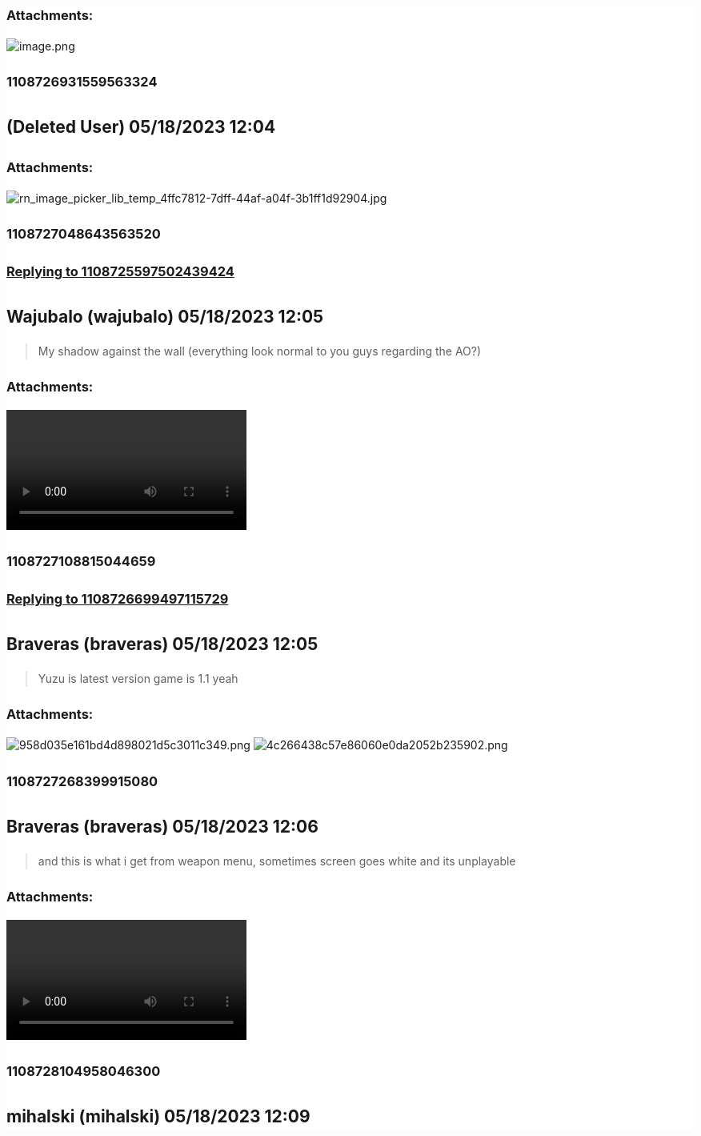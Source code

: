 > 
### Attachments: 
![image.png](https://yuzudiscordbackup.s3.us-west-2.amazonaws.com/files-game-mods/1108726531217424485_image.png)

### 1108726931559563324
##  (Deleted User) 05/18/2023 12:04 

> 
### Attachments: 
![rn_image_picker_lib_temp_4ffc7812-7dff-44af-a04f-3b1ff1d92904.jpg](https://yuzudiscordbackup.s3.us-west-2.amazonaws.com/files-game-mods/1108726931559563324_rn_image_picker_lib_temp_4ffc7812-7dff-44af-a04f-3b1ff1d92904.jpg)

### 1108727048643563520
### [Replying to 1108725597502439424](#1108725597502439424)
## Wajubalo (wajubalo) 05/18/2023 12:05 

> My shadow against the wall (everything look normal to you guys regarding the AO?)
### Attachments: 
![yuzu.exe_2023.05.18_-_20.00.16.05.mp4](https://yuzudiscordbackup.s3.us-west-2.amazonaws.com/files-game-mods/1108727048643563520_yuzu.exe_2023.05.18_-_20.00.16.05.mp4)

### 1108727108815044659
### [Replying to 1108726699497115729](#1108726699497115729)
## Braveras (braveras) 05/18/2023 12:05 

> Yuzu is latest version
> game is 1.1 yeah
### Attachments: 
![958d035e161bd4d898021d5c3011c349.png](https://yuzudiscordbackup.s3.us-west-2.amazonaws.com/files-game-mods/1108727108815044659_958d035e161bd4d898021d5c3011c349.png)
![4c266438c57e86060e0da2052b235902.png](https://yuzudiscordbackup.s3.us-west-2.amazonaws.com/files-game-mods/1108727108815044659_4c266438c57e86060e0da2052b235902.png)

### 1108727268399915080
## Braveras (braveras) 05/18/2023 12:06 

> and this is what i get from weapon menu, sometimes screen goes white and its unplayable
### Attachments: 
![84e63412df1e55bb08299dc17a75563b_2.mp4](https://yuzudiscordbackup.s3.us-west-2.amazonaws.com/files-game-mods/1108727268399915080_84e63412df1e55bb08299dc17a75563b_2.mp4)

### 1108728104958046300
## mihalski (mihalski) 05/18/2023 12:09 
